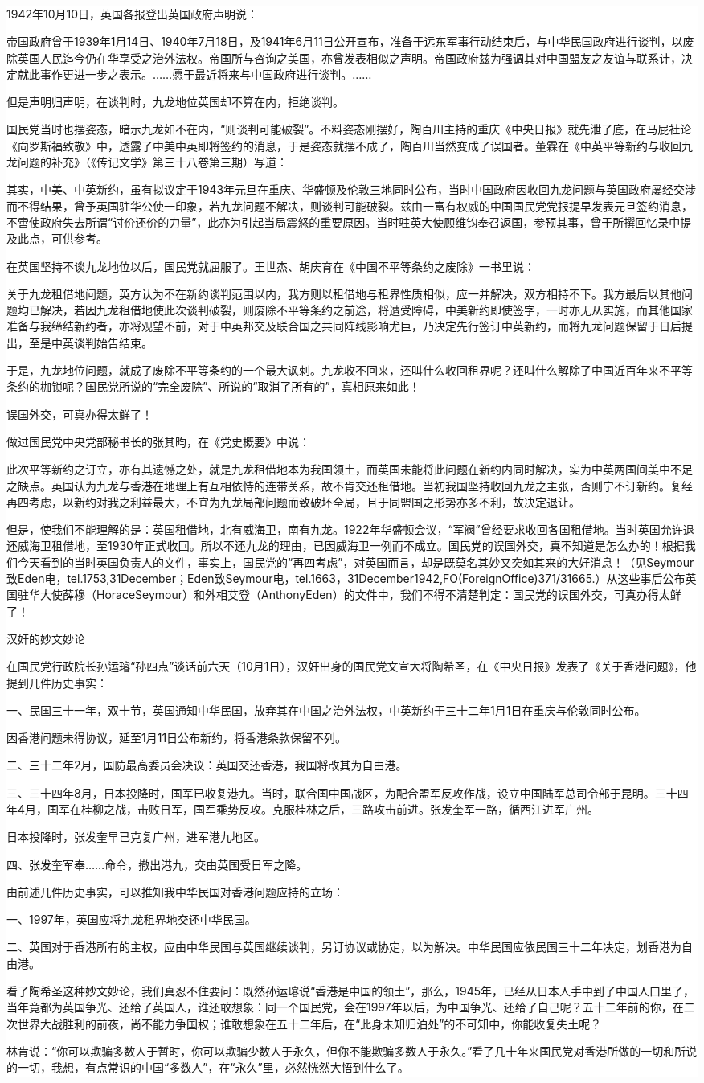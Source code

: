 1942年10月10日，英国各报登出英国政府声明说：

帝国政府曾于1939年1月14日、1940年7月18日，及1941年6月11日公开宣布，准备于远东军事行动结束后，与中华民国政府进行谈判，以废除英国人民迄今仍在华享受之治外法权。帝国所与咨询之美国，亦曾发表相似之声明。帝国政府兹为强调其对中国盟友之友谊与联系计，决定就此事作更进一步之表示。……愿于最近将来与中国政府进行谈判。……

但是声明归声明，在谈判时，九龙地位英国却不算在内，拒绝谈判。

国民党当时也摆姿态，暗示九龙如不在内，“则谈判可能破裂”。不料姿态刚摆好，陶百川主持的重庆《中央日报》就先泄了底，在马屁社论《向罗斯福致敬》中，透露了中美中英即将签约的消息，于是姿态就摆不成了，陶百川当然变成了误国者。董霖在《中英平等新约与收回九龙问题的补充》（《传记文学》第三十八卷第三期）写道：

其实，中美、中英新约，虽有拟议定于1943年元旦在重庆、华盛顿及伦敦三地同时公布，当时中国政府因收回九龙问题与英国政府屡经交涉而不得结果，曾予英国驻华公使一印象，若九龙问题不解决，则谈判可能破裂。兹由一富有权威的中国国民党党报提早发表元旦签约消息，不啻使政府失去所谓“讨价还价的力量”，此亦为引起当局震怒的重要原因。当时驻英大使顾维钧奉召返国，参预其事，曾于所撰回忆录中提及此点，可供参考。

在英国坚持不谈九龙地位以后，国民党就屈服了。王世杰、胡庆育在《中国不平等条约之废除》一书里说：

关于九龙租借地问题，英方认为不在新约谈判范围以内，我方则以租借地与租界性质相似，应一并解决，双方相持不下。我方最后以其他问题均已解决，若因九龙租借地使此次谈判破裂，则废除不平等条约之前途，将遭受障碍，中美新约即使签字，一时亦无从实施，而其他国家准备与我缔结新约者，亦将观望不前，对于中英邦交及联合国之共同阵线影响尤巨，乃决定先行签订中英新约，而将九龙问题保留于日后提出，至是中英谈判始告结束。

于是，九龙地位问题，就成了废除不平等条约的一个最大讽刺。九龙收不回来，还叫什么收回租界呢？还叫什么解除了中国近百年来不平等条约的枷锁呢？国民党所说的“完全废除”、所说的“取消了所有的”，真相原来如此！

误国外交，可真办得太鲜了！

做过国民党中央党部秘书长的张其昀，在《党史概要》中说：

此次平等新约之订立，亦有其遗憾之处，就是九龙租借地本为我国领土，而英国未能将此问题在新约内同时解决，实为中英两国间美中不足之缺点。英国认为九龙与香港在地理上有互相依恃的连带关系，故不肯交还租借地。当初我国坚持收回九龙之主张，否则宁不订新约。复经再四考虑，以新约对我之利益最大，不宜为九龙局部问题而致破坏全局，且于同盟国之形势亦多不利，故决定退让。

但是，使我们不能理解的是：英国租借地，北有威海卫，南有九龙。1922年华盛顿会议，“军阀”曾经要求收回各国租借地。当时英国允许退还威海卫租借地，至1930年正式收回。所以不还九龙的理由，已因威海卫一例而不成立。国民党的误国外交，真不知道是怎么办的！根据我们今天看到的当时英国负责人的文件，事实上，国民党的“再四考虑”，对英国而言，却是既莫名其妙又突如其来的大好消息！（见Seymour致Eden电，tel.1753,31December；Eden致Seymour电，tel.1663，31December1942,FO(ForeignOffice)371/31665.）从这些事后公布英国驻华大使薛穆（HoraceSeymour）和外相艾登（AnthonyEden）的文件中，我们不得不清楚判定：国民党的误国外交，可真办得太鲜了！

汉奸的妙文妙论

在国民党行政院长孙运璿“孙四点”谈话前六天（10月1日），汉奸出身的国民党文宣大将陶希圣，在《中央日报》发表了《关于香港问题》，他提到几件历史事实：

一、民国三十一年，双十节，英国通知中华民国，放弃其在中国之治外法权，中英新约于三十二年1月1日在重庆与伦敦同时公布。

因香港问题未得协议，延至1月11日公布新约，将香港条款保留不列。

二、三十二年2月，国防最高委员会决议：英国交还香港，我国将改其为自由港。

三、三十四年8月，日本投降时，国军已收复港九。当时，联合国中国战区，为配合盟军反攻作战，设立中国陆军总司令部于昆明。三十四年4月，国军在桂柳之战，击败日军，国军乘势反攻。克服桂林之后，三路攻击前进。张发奎军一路，循西江进军广州。

日本投降时，张发奎早已克复广州，进军港九地区。

四、张发奎军奉……命令，撤出港九，交由英国受日军之降。

由前述几件历史事实，可以推知我中华民国对香港问题应持的立场：

一、1997年，英国应将九龙租界地交还中华民国。

二、英国对于香港所有的主权，应由中华民国与英国继续谈判，另订协议或协定，以为解决。中华民国应依民国三十二年决定，划香港为自由港。

看了陶希圣这种妙文妙论，我们真忍不住要问：既然孙运璿说“香港是中国的领土”，那么，1945年，已经从日本人手中到了中国人口里了，当年竟都为英国争光、还给了英国人，谁还敢想象：同一个国民党，会在1997年以后，为中国争光、还给了自己呢？五十二年前的你，在二次世界大战胜利的前夜，尚不能力争国权；谁敢想象在五十二年后，在“此身未知归泊处”的不可知中，你能收复失土呢？

林肯说：“你可以欺骗多数人于暂时，你可以欺骗少数人于永久，但你不能欺骗多数人于永久。”看了几十年来国民党对香港所做的一切和所说的一切，我想，有点常识的中国“多数人”，在“永久”里，必然恍然大悟到什么了。
